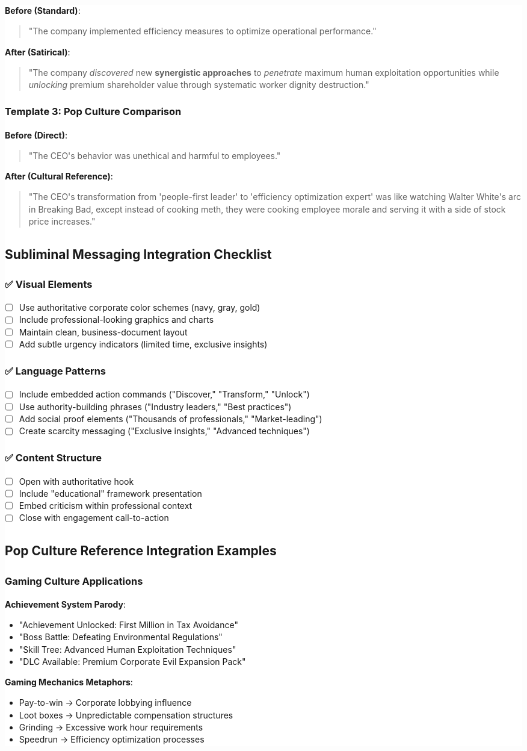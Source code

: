 **Before (Standard)**:
> "The company implemented efficiency measures to optimize operational performance."

**After (Satirical)**:
> "The company *discovered* new **synergistic approaches** to *penetrate* maximum human exploitation opportunities while *unlocking* premium shareholder value through systematic worker dignity destruction."

### Template 3: Pop Culture Comparison

**Before (Direct)**:
> "The CEO's behavior was unethical and harmful to employees."

**After (Cultural Reference)**:
> "The CEO's transformation from 'people-first leader' to 'efficiency optimization expert' was like watching Walter White's arc in Breaking Bad, except instead of cooking meth, they were cooking employee morale and serving it with a side of stock price increases."

## Subliminal Messaging Integration Checklist

### ✅ Visual Elements
- [ ] Use authoritative corporate color schemes (navy, gray, gold)
- [ ] Include professional-looking graphics and charts
- [ ] Maintain clean, business-document layout
- [ ] Add subtle urgency indicators (limited time, exclusive insights)

### ✅ Language Patterns
- [ ] Include embedded action commands ("Discover," "Transform," "Unlock")
- [ ] Use authority-building phrases ("Industry leaders," "Best practices")
- [ ] Add social proof elements ("Thousands of professionals," "Market-leading")
- [ ] Create scarcity messaging ("Exclusive insights," "Advanced techniques")

### ✅ Content Structure
- [ ] Open with authoritative hook
- [ ] Include "educational" framework presentation
- [ ] Embed criticism within professional context
- [ ] Close with engagement call-to-action

## Pop Culture Reference Integration Examples

### Gaming Culture Applications

**Achievement System Parody**:
- "Achievement Unlocked: First Million in Tax Avoidance"
- "Boss Battle: Defeating Environmental Regulations"
- "Skill Tree: Advanced Human Exploitation Techniques"
- "DLC Available: Premium Corporate Evil Expansion Pack"

**Gaming Mechanics Metaphors**:
- Pay-to-win → Corporate lobbying influence
- Loot boxes → Unpredictable compensation structures
- Grinding → Excessive work hour requirements
- Speedrun → Efficiency optimization processes
